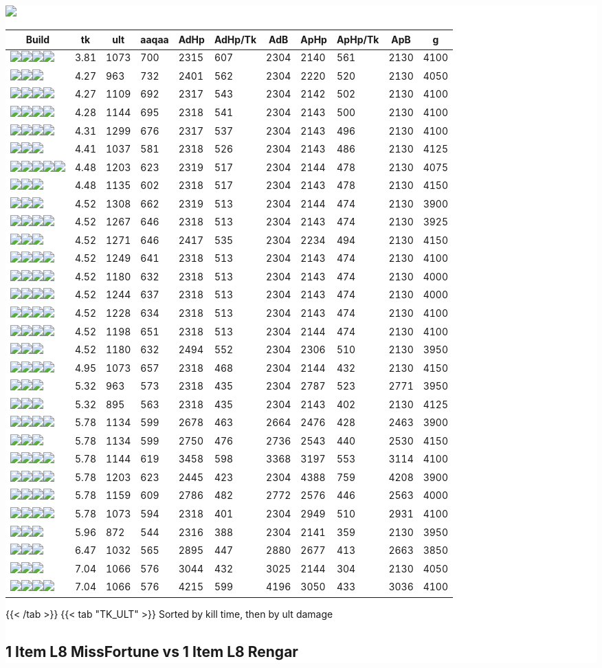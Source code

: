 ![](/StatMods/StatModsArmorIcon.png)





 Build |tk|ult|aaqaa|AdHp|AdHp/Tk|AdB|ApHp|ApHp/Tk|ApB|g
-|-|-|-|-|-|-|-|-|-|-
![](/item/6672.png)![](/item/1001.png)![](/item/1055.png)![](/item/1036.png)|3.81|1073|700|2315|607|2304|2140|561|2130|4100
![](/item/3153.png)![](/item/1001.png)![](/item/1055.png)|4.27|963|732|2401|562|2304|2220|520|2130|4050
![](/item/3087.png)![](/item/1001.png)![](/item/1055.png)![](/item/1036.png)|4.27|1109|692|2317|543|2304|2142|502|2130|4100
![](/item/3095.png)![](/item/1001.png)![](/item/1055.png)![](/item/1036.png)|4.28|1144|695|2318|541|2304|2143|500|2130|4100
![](/item/6676.png)![](/item/1001.png)![](/item/1055.png)![](/item/1036.png)|4.31|1299|676|2317|537|2304|2143|496|2130|4100
![](/item/3046.png)![](/item/1055.png)![](/item/1037.png)|4.41|1037|581|2318|526|2304|2143|486|2130|4125
![](/item/3006.png)![](/item/1055.png)![](/item/1038.png)![](/item/1037.png)![](/item/1036.png)|4.48|1203|623|2319|517|2304|2144|478|2130|4075
![](/item/6695.png)![](/item/1055.png)![](/item/3006.png)|4.48|1135|602|2318|517|2304|2143|478|2130|4150
![](/item/3142.png)![](/item/1055.png)![](/item/1036.png)|4.52|1308|662|2319|513|2304|2144|474|2130|3900
![](/item/3179.png)![](/item/1001.png)![](/item/1055.png)![](/item/1037.png)|4.52|1267|646|2318|513|2304|2143|474|2130|3925
![](/item/3074.png)![](/item/1001.png)![](/item/1055.png)|4.52|1271|646|2417|535|2304|2234|494|2130|4150
![](/item/6696.png)![](/item/1001.png)![](/item/1055.png)![](/item/1036.png)|4.52|1249|641|2318|513|2304|2143|474|2130|4100
![](/item/3508.png)![](/item/1001.png)![](/item/1055.png)![](/item/1036.png)|4.52|1180|632|2318|513|2304|2143|474|2130|4000
![](/item/3004.png)![](/item/1001.png)![](/item/1055.png)![](/item/1036.png)|4.52|1244|637|2318|513|2304|2143|474|2130|4000
![](/item/6693.png)![](/item/1001.png)![](/item/1055.png)![](/item/1036.png)|4.52|1228|634|2318|513|2304|2143|474|2130|4100
![](/item/3033.png)![](/item/1001.png)![](/item/1055.png)![](/item/1036.png)|4.52|1198|651|2318|513|2304|2144|474|2130|4100
![](/item/3072.png)![](/item/1001.png)![](/item/1055.png)|4.52|1180|632|2494|552|2304|2306|510|2130|3950
![](/item/3094.png)![](/item/1055.png)![](/item/1036.png)![](/item/1036.png)|4.95|1073|657|2318|468|2304|2144|432|2130|4150
![](/item/3091.png)![](/item/1001.png)![](/item/1055.png)|5.32|963|573|2318|435|2304|2787|523|2771|3950
![](/item/3085.png)![](/item/1055.png)![](/item/1037.png)|5.32|895|563|2318|435|2304|2143|402|2130|4125
![](/item/6609.png)![](/item/1001.png)![](/item/1055.png)![](/item/1036.png)|5.78|1134|599|2678|463|2664|2476|428|2463|3900
![](/item/3161.png)![](/item/1001.png)![](/item/1055.png)|5.78|1134|599|2750|476|2736|2543|440|2530|4150
![](/item/6673.png)![](/item/1001.png)![](/item/1055.png)![](/item/1036.png)|5.78|1144|619|3458|598|3368|3197|553|3114|4100
![](/item/3156.png)![](/item/1001.png)![](/item/1055.png)![](/item/1036.png)|5.78|1203|623|2445|423|2304|4388|759|4208|3900
![](/item/3814.png)![](/item/1001.png)![](/item/1055.png)![](/item/1036.png)|5.78|1159|609|2786|482|2772|2576|446|2563|4000
![](/item/3139.png)![](/item/1001.png)![](/item/1055.png)![](/item/1036.png)|5.78|1073|594|2318|401|2304|2949|510|2931|4100
![](/item/3115.png)![](/item/1001.png)![](/item/1055.png)|5.96|872|544|2316|388|2304|2141|359|2130|3950
![](/item/3071.png)![](/item/1001.png)![](/item/1055.png)|6.47|1032|565|2895|447|2880|2677|413|2663|3850
![](/item/6333.png)![](/item/1001.png)![](/item/1055.png)|7.04|1066|576|3044|432|3025|2144|304|2130|4050
![](/item/3026.png)![](/item/1001.png)![](/item/1055.png)![](/item/1036.png)|7.04|1066|576|4215|599|4196|3050|433|3036|4100
{{< /tab >}}
{{< tab "TK_ULT" >}}
Sorted by kill time, then by ult damage
## 1 Item L8 MissFortune vs 1 Item L8 Rengar

